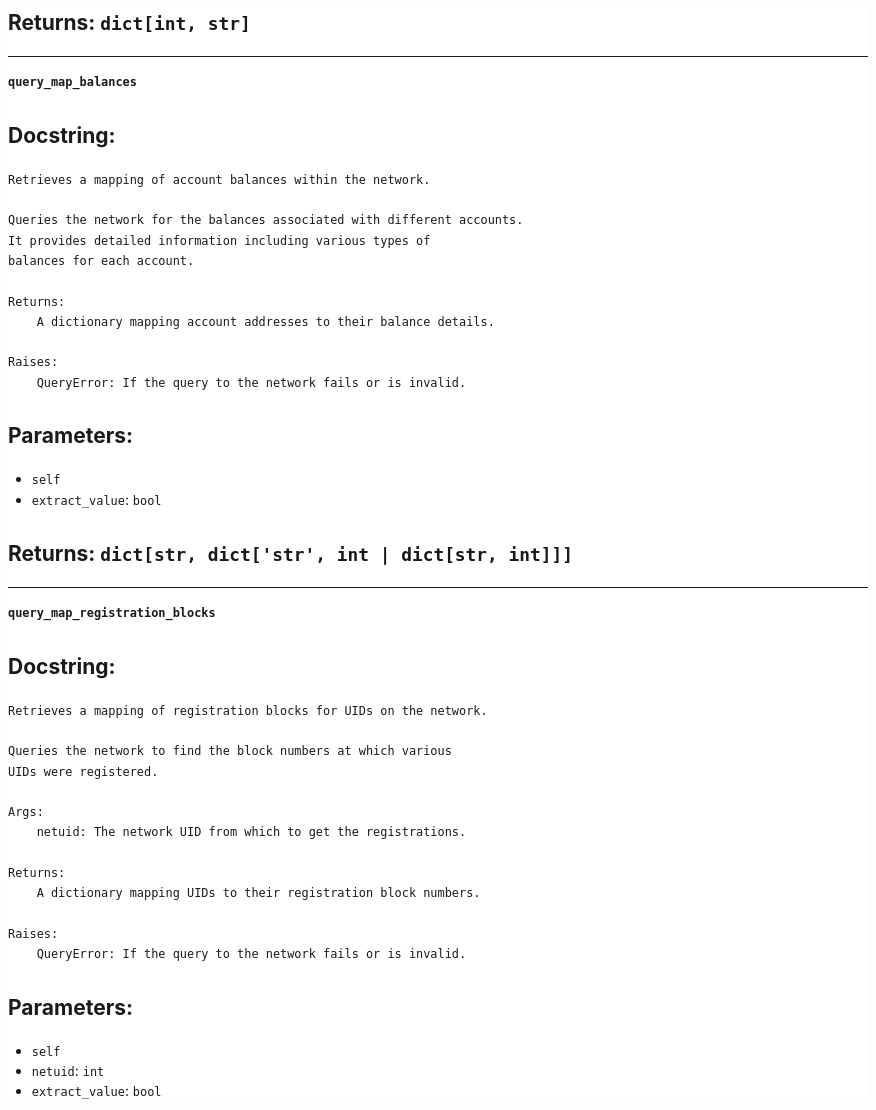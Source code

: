 ## **Returns:** `dict[int, str]`

---

**`query_map_balances`**

## **Docstring:**
```
Retrieves a mapping of account balances within the network.

Queries the network for the balances associated with different accounts.
It provides detailed information including various types of
balances for each account.

Returns:
    A dictionary mapping account addresses to their balance details.

Raises:
    QueryError: If the query to the network fails or is invalid.
```

## **Parameters:**
- `self`
- `extract_value`: `bool`

## **Returns:** `dict[str, dict['str', int | dict[str, int]]]`

---

**`query_map_registration_blocks`**

## **Docstring:**
```
Retrieves a mapping of registration blocks for UIDs on the network.

Queries the network to find the block numbers at which various
UIDs were registered.

Args:
    netuid: The network UID from which to get the registrations.

Returns:
    A dictionary mapping UIDs to their registration block numbers.

Raises:
    QueryError: If the query to the network fails or is invalid.
```

## **Parameters:**
- `self`
- `netuid`: `int`
- `extract_value`: `bool`
